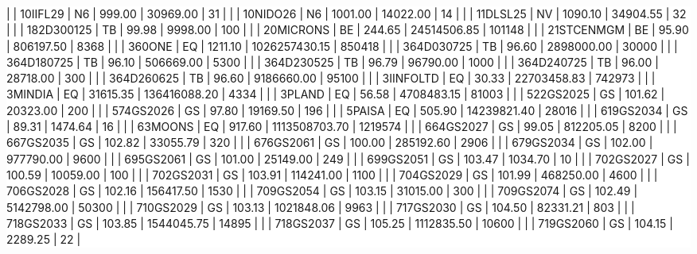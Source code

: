 |  | 10IIFL29 | N6 | 999.00 | 30969.00 | 31 |
|  | 10NIDO26 | N6 | 1001.00 | 14022.00 | 14 |
|  | 11DLSL25 | NV | 1090.10 | 34904.55 | 32 |
|  | 182D300125 | TB | 99.98 | 9998.00 | 100 |
|  | 20MICRONS | BE | 244.65 | 24514506.85 | 101148 |
|  | 21STCENMGM | BE | 95.90 | 806197.50 | 8368 |
|  | 360ONE | EQ | 1211.10 | 1026257430.15 | 850418 |
|  | 364D030725 | TB | 96.60 | 2898000.00 | 30000 |
|  | 364D180725 | TB | 96.10 | 506669.00 | 5300 |
|  | 364D230525 | TB | 96.79 | 96790.00 | 1000 |
|  | 364D240725 | TB | 96.00 | 28718.00 | 300 |
|  | 364D260625 | TB | 96.60 | 9186660.00 | 95100 |
|  | 3IINFOLTD | EQ | 30.33 | 22703458.83 | 742973 |
|  | 3MINDIA | EQ | 31615.35 | 136416088.20 | 4334 |
|  | 3PLAND | EQ | 56.58 | 4708483.15 | 81003 |
|  | 522GS2025 | GS | 101.62 | 20323.00 | 200 |
|  | 574GS2026 | GS | 97.80 | 19169.50 | 196 |
|  | 5PAISA | EQ | 505.90 | 14239821.40 | 28016 |
|  | 619GS2034 | GS | 89.31 | 1474.64 | 16 |
|  | 63MOONS | EQ | 917.60 | 1113508703.70 | 1219574 |
|  | 664GS2027 | GS | 99.05 | 812205.05 | 8200 |
|  | 667GS2035 | GS | 102.82 | 33055.79 | 320 |
|  | 676GS2061 | GS | 100.00 | 285192.60 | 2906 |
|  | 679GS2034 | GS | 102.00 | 977790.00 | 9600 |
|  | 695GS2061 | GS | 101.00 | 25149.00 | 249 |
|  | 699GS2051 | GS | 103.47 | 1034.70 | 10 |
|  | 702GS2027 | GS | 100.59 | 10059.00 | 100 |
|  | 702GS2031 | GS | 103.91 | 114241.00 | 1100 |
|  | 704GS2029 | GS | 101.99 | 468250.00 | 4600 |
|  | 706GS2028 | GS | 102.16 | 156417.50 | 1530 |
|  | 709GS2054 | GS | 103.15 | 31015.00 | 300 |
|  | 709GS2074 | GS | 102.49 | 5142798.00 | 50300 |
|  | 710GS2029 | GS | 103.13 | 1021848.06 | 9963 |
|  | 717GS2030 | GS | 104.50 | 82331.21 | 803 |
|  | 718GS2033 | GS | 103.85 | 1544045.75 | 14895 |
|  | 718GS2037 | GS | 105.25 | 1112835.50 | 10600 |
|  | 719GS2060 | GS | 104.15 | 2289.25 | 22 |